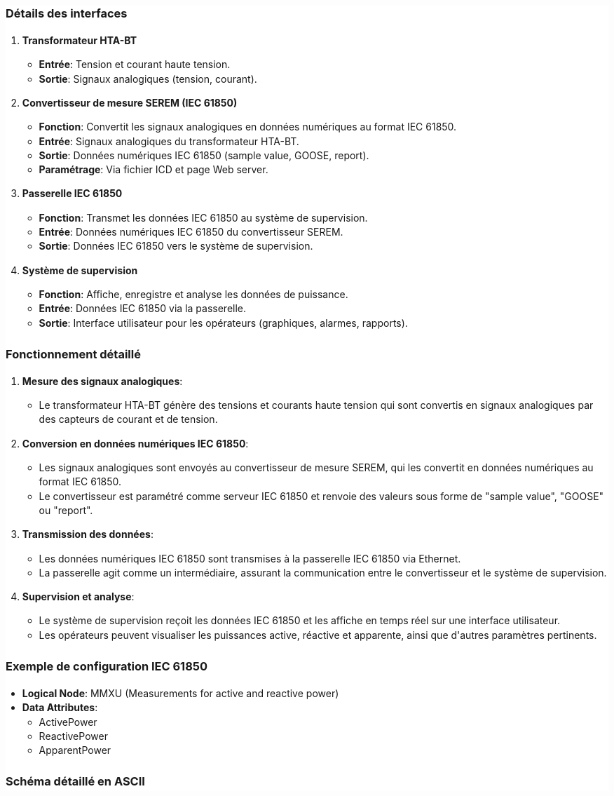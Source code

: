 ### Détails des interfaces

1. **Transformateur HTA-BT**
   - **Entrée**: Tension et courant haute tension.
   - **Sortie**: Signaux analogiques (tension, courant).

2. **Convertisseur de mesure SEREM (IEC 61850)**
   - **Fonction**: Convertit les signaux analogiques en données numériques au format IEC 61850.
   - **Entrée**: Signaux analogiques du transformateur HTA-BT.
   - **Sortie**: Données numériques IEC 61850 (sample value, GOOSE, report).
   - **Paramétrage**: Via fichier ICD et page Web server.

3. **Passerelle IEC 61850**
   - **Fonction**: Transmet les données IEC 61850 au système de supervision.
   - **Entrée**: Données numériques IEC 61850 du convertisseur SEREM.
   - **Sortie**: Données IEC 61850 vers le système de supervision.

4. **Système de supervision**
   - **Fonction**: Affiche, enregistre et analyse les données de puissance.
   - **Entrée**: Données IEC 61850 via la passerelle.
   - **Sortie**: Interface utilisateur pour les opérateurs (graphiques, alarmes, rapports).

### Fonctionnement détaillé

1. **Mesure des signaux analogiques**:
   - Le transformateur HTA-BT génère des tensions et courants haute tension qui sont convertis en signaux analogiques par des capteurs de courant et de tension.

2. **Conversion en données numériques IEC 61850**:
   - Les signaux analogiques sont envoyés au convertisseur de mesure SEREM, qui les convertit en données numériques au format IEC 61850.
   - Le convertisseur est paramétré comme serveur IEC 61850 et renvoie des valeurs sous forme de "sample value", "GOOSE" ou "report".

3. **Transmission des données**:
   - Les données numériques IEC 61850 sont transmises à la passerelle IEC 61850 via Ethernet.
   - La passerelle agit comme un intermédiaire, assurant la communication entre le convertisseur et le système de supervision.

4. **Supervision et analyse**:
   - Le système de supervision reçoit les données IEC 61850 et les affiche en temps réel sur une interface utilisateur.
   - Les opérateurs peuvent visualiser les puissances active, réactive et apparente, ainsi que d'autres paramètres pertinents.

### Exemple de configuration IEC 61850

- **Logical Node**: MMXU (Measurements for active and reactive power)
- **Data Attributes**:
  - ActivePower
  - ReactivePower
  - ApparentPower

### Schéma détaillé en ASCII
